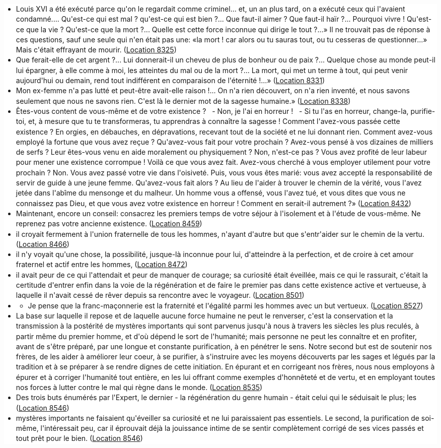 - Louis XVI a été exécuté parce qu'on le regardait comme criminel... et, un an plus tard, on a exécuté ceux qui l'avaient condamné.... Qu'est-ce qui est mal ? qu'est-ce qui est bien ?... Que faut-il aimer ? Que faut-il haïr ?... Pourquoi vivre ! Qu'est-ce que la vie ? Qu'est-ce que la mort ?... Quelle est cette force inconnue qui dirige le tout ?...» Il ne trouvait pas de réponse à ces questions, sauf une seule qui n'en était pas une: «la mort ! car alors ou tu sauras tout, ou tu cesseras de questionner...» Mais c'était effrayant de mourir. ([Location 8325](https://readwise.io/to_kindle?action=open&asin=B005R8ZOTC&location=8325))
- Que ferait-elle de cet argent ?... Lui donnerait-il un cheveu de plus de bonheur ou de paix ?... Quelque chose au monde peut-il lui épargner, à elle comme à moi, les atteintes du mal ou de la mort ?... La mort, qui met un terme à tout, qui peut venir aujourd'hui ou demain, rend tout indifférent en comparaison de l'éternité !...» ([Location 8331](https://readwise.io/to_kindle?action=open&asin=B005R8ZOTC&location=8331))
- Mon ex-femme n'a pas lutté et peut-être avait-elle raison !... On n'a rien découvert, on n'a rien inventé, et nous savons seulement que nous ne savons rien. C'est là le dernier mot de la sagesse humaine.» ([Location 8338](https://readwise.io/to_kindle?action=open&asin=B005R8ZOTC&location=8338))
- Êtes-vous content de vous-même et de votre existence ?   - Non, je l'ai en horreur !   - Si tu l'as en horreur, change-la, purifie-toi, et, à mesure que tu te transformeras, tu apprendras à connaître la sagesse ! Comment l'avez-vous passée cette existence ? En orgies, en débauches, en dépravations, recevant tout de la société et ne lui donnant rien. Comment avez-vous employé la fortune que vous avez reçue ? Qu'avez-vous fait pour votre prochain ? Avez-vous pensé à vos dizaines de milliers de serfs ? Leur êtes-vous venu en aide moralement ou physiquement ? Non, n'est-ce pas ? Vous avez profité de leur labeur pour mener une existence corrompue ! Voilà ce que vous avez fait. Avez-vous cherché à vous employer utilement pour votre prochain ? Non. Vous avez passé votre vie dans l'oisiveté. Puis, vous vous êtes marié: vous avez accepté la responsabilité de servir de guide à une jeune femme. Qu'avez-vous fait alors ? Au lieu de l'aider à trouver le chemin de la vérité, vous l'avez jetée dans l'abîme du mensonge et du malheur. Un homme vous a offensé, vous l'avez tué, et vous dites que vous ne connaissez pas Dieu, et que vous avez votre existence en horreur ! Comment en serait-il autrement ?» ([Location 8432](https://readwise.io/to_kindle?action=open&asin=B005R8ZOTC&location=8432))
- Maintenant, encore un conseil: consacrez les premiers temps de votre séjour à l'isolement et à l'étude de vous-même. Ne reprenez pas votre ancienne existence. ([Location 8459](https://readwise.io/to_kindle?action=open&asin=B005R8ZOTC&location=8459))
- il croyait fermement à l'union fraternelle de tous les hommes, n'ayant d'autre but que s'entr'aider sur le chemin de la vertu. ([Location 8466](https://readwise.io/to_kindle?action=open&asin=B005R8ZOTC&location=8466))
- il n'y voyait qu'une chose, la possibilité, jusque-là inconnue pour lui, d'atteindre à la perfection, et de croire à cet amour fraternel et actif entre les hommes, ([Location 8472](https://readwise.io/to_kindle?action=open&asin=B005R8ZOTC&location=8472))
- il avait peur de ce qui l'attendait et peur de manquer de courage; sa curiosité était éveillée, mais ce qui le rassurait, c'était la certitude d'entrer enfin dans la voie de la régénération et de faire le premier pas dans cette existence active et vertueuse, à laquelle il n'avait cessé de rêver depuis sa rencontre avec le voyageur. ([Location 8501](https://readwise.io/to_kindle?action=open&asin=B005R8ZOTC&location=8501))
- - Je pense que la franc-maçonnerie est la fraternité et l'égalité parmi les hommes avec un but vertueux. ([Location 8527](https://readwise.io/to_kindle?action=open&asin=B005R8ZOTC&location=8527))
- La base sur laquelle il repose et de laquelle aucune force humaine ne peut le renverser, c'est la conservation et la transmission à la postérité de mystères importants qui sont parvenus jusqu'à nous à travers les siècles les plus reculés, à partir même du premier homme, et d'où dépend le sort de l'humanité; mais personne ne peut les connaître et en profiter, avant de s'être préparé, par une longue et constante purification, à en pénétrer le sens. Notre second but est de soutenir nos frères, de les aider à améliorer leur coeur, à se purifier, à s'instruire avec les moyens découverts par les sages et légués par la tradition et à se préparer à se rendre dignes de cette initiation. En épurant et en corrigeant nos frères, nous nous employons à épurer et à corriger l'humanité tout entière, en les lui offrant comme exemples d'honnêteté et de vertu, et en employant toutes nos forces à lutter contre le mal qui règne dans le monde. ([Location 8535](https://readwise.io/to_kindle?action=open&asin=B005R8ZOTC&location=8535))
- Des trois buts énumérés par l'Expert, le dernier - la régénération du genre humain - était celui qui le séduisait le plus; les ([Location 8546](https://readwise.io/to_kindle?action=open&asin=B005R8ZOTC&location=8546))
- mystères importants ne faisaient qu'éveiller sa curiosité et ne lui paraissaient pas essentiels. Le second, la purification de soi-même, l'intéressait peu, car il éprouvait déjà la jouissance intime de se sentir complètement corrigé de ses vices passés et tout prêt pour le bien. ([Location 8546](https://readwise.io/to_kindle?action=open&asin=B005R8ZOTC&location=8546))